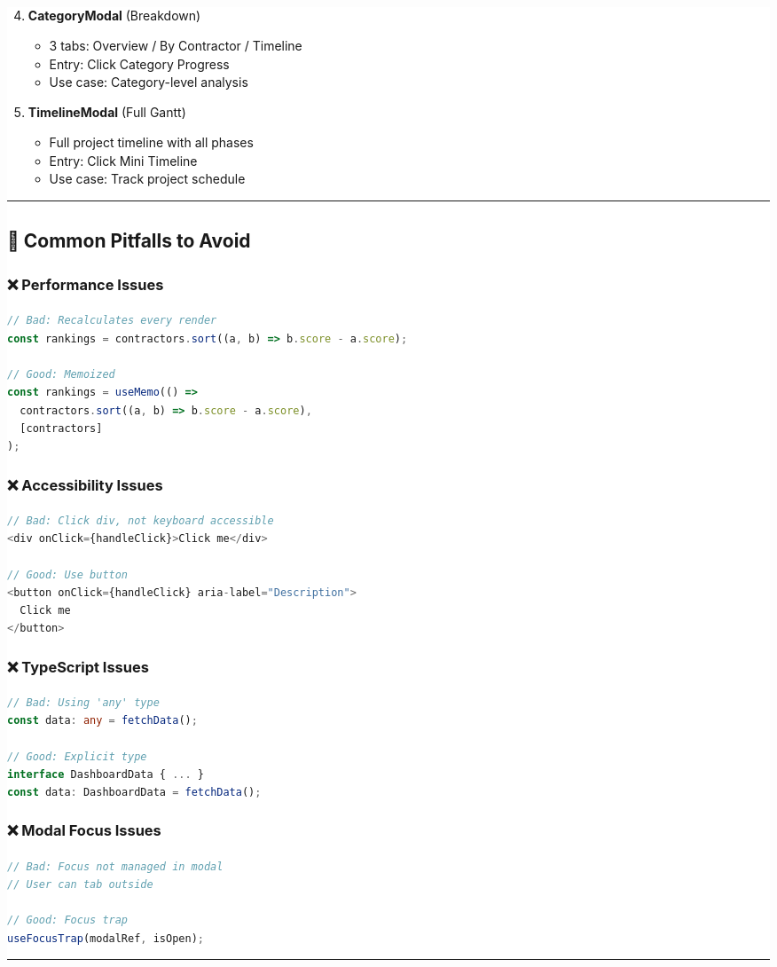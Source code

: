 4. **CategoryModal** (Breakdown)
   - 3 tabs: Overview / By Contractor / Timeline
   - Entry: Click Category Progress
   - Use case: Category-level analysis

5. **TimelineModal** (Full Gantt)
   - Full project timeline with all phases
   - Entry: Click Mini Timeline
   - Use case: Track project schedule

---

## 🚨 Common Pitfalls to Avoid

### ❌ Performance Issues
```typescript
// Bad: Recalculates every render
const rankings = contractors.sort((a, b) => b.score - a.score);

// Good: Memoized
const rankings = useMemo(() => 
  contractors.sort((a, b) => b.score - a.score),
  [contractors]
);
```

### ❌ Accessibility Issues
```typescript
// Bad: Click div, not keyboard accessible
<div onClick={handleClick}>Click me</div>

// Good: Use button
<button onClick={handleClick} aria-label="Description">
  Click me
</button>
```

### ❌ TypeScript Issues
```typescript
// Bad: Using 'any' type
const data: any = fetchData();

// Good: Explicit type
interface DashboardData { ... }
const data: DashboardData = fetchData();
```

### ❌ Modal Focus Issues
```typescript
// Bad: Focus not managed in modal
// User can tab outside

// Good: Focus trap
useFocusTrap(modalRef, isOpen);
```

---